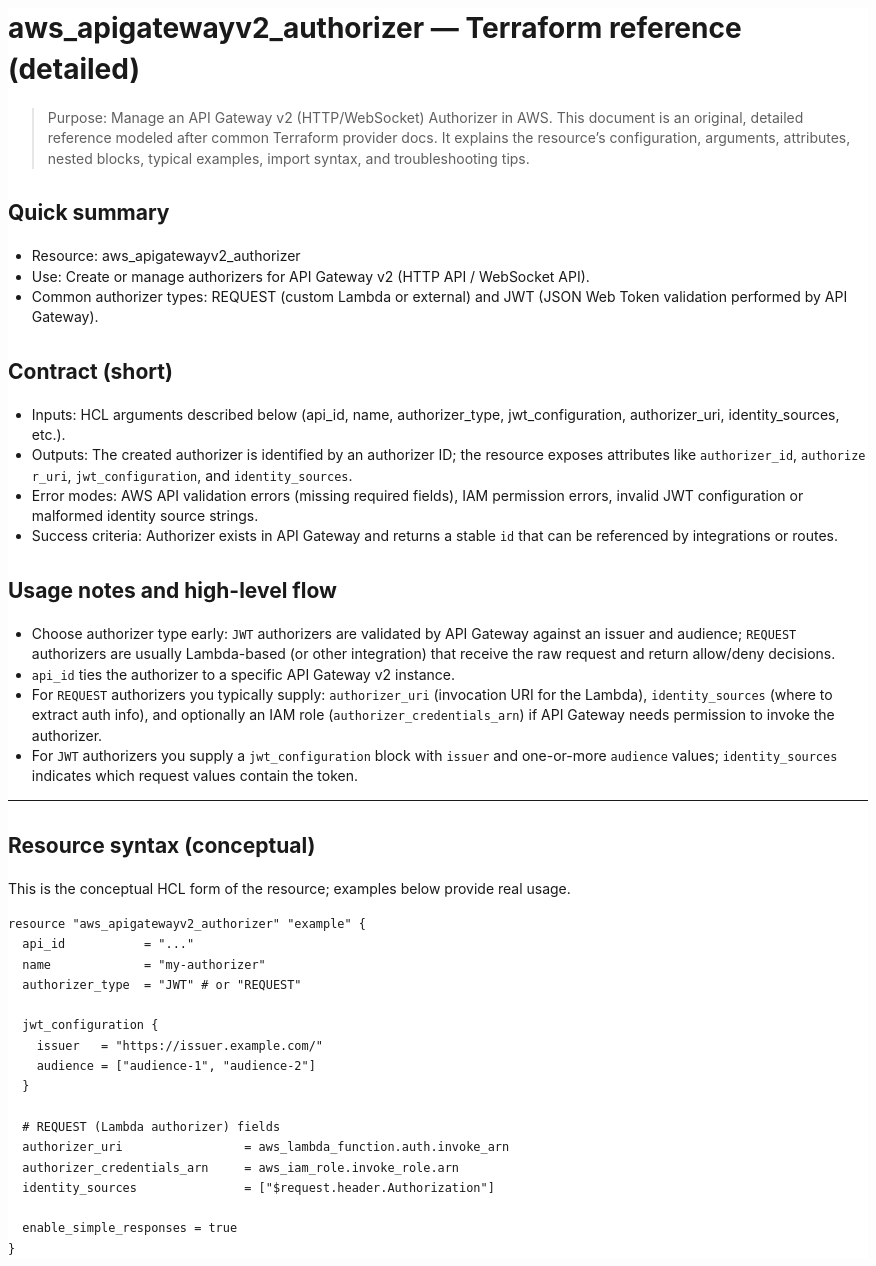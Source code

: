 # aws_apigatewayv2_authorizer — Terraform reference (detailed)

> Purpose: Manage an API Gateway v2 (HTTP/WebSocket) Authorizer in AWS. This document is an original, detailed reference modeled after common Terraform provider docs. It explains the resource’s configuration, arguments, attributes, nested blocks, typical examples, import syntax, and troubleshooting tips.

## Quick summary

- Resource: aws_apigatewayv2_authorizer
- Use: Create or manage authorizers for API Gateway v2 (HTTP API / WebSocket API).
- Common authorizer types: REQUEST (custom Lambda or external) and JWT (JSON Web Token validation performed by API Gateway).

## Contract (short)

- Inputs: HCL arguments described below (api_id, name, authorizer_type, jwt_configuration, authorizer_uri, identity_sources, etc.).
- Outputs: The created authorizer is identified by an authorizer ID; the resource exposes attributes like `authorizer_id`, `authorizer_uri`, `jwt_configuration`, and `identity_sources`.
- Error modes: AWS API validation errors (missing required fields), IAM permission errors, invalid JWT configuration or malformed identity source strings.
- Success criteria: Authorizer exists in API Gateway and returns a stable `id` that can be referenced by integrations or routes.

## Usage notes and high-level flow

- Choose authorizer type early: `JWT` authorizers are validated by API Gateway against an issuer and audience; `REQUEST` authorizers are usually Lambda-based (or other integration) that receive the raw request and return allow/deny decisions.
- `api_id` ties the authorizer to a specific API Gateway v2 instance.
- For `REQUEST` authorizers you typically supply: `authorizer_uri` (invocation URI for the Lambda), `identity_sources` (where to extract auth info), and optionally an IAM role (`authorizer_credentials_arn`) if API Gateway needs permission to invoke the authorizer.
- For `JWT` authorizers you supply a `jwt_configuration` block with `issuer` and one-or-more `audience` values; `identity_sources` indicates which request values contain the token.

---

## Resource syntax (conceptual)

This is the conceptual HCL form of the resource; examples below provide real usage.

```hcl
resource "aws_apigatewayv2_authorizer" "example" {
  api_id           = "..."
  name             = "my-authorizer"
  authorizer_type  = "JWT" # or "REQUEST"

  jwt_configuration {
    issuer   = "https://issuer.example.com/"
    audience = ["audience-1", "audience-2"]
  }

  # REQUEST (Lambda authorizer) fields
  authorizer_uri                 = aws_lambda_function.auth.invoke_arn
  authorizer_credentials_arn     = aws_iam_role.invoke_role.arn
  identity_sources               = ["$request.header.Authorization"]

  enable_simple_responses = true
}
```